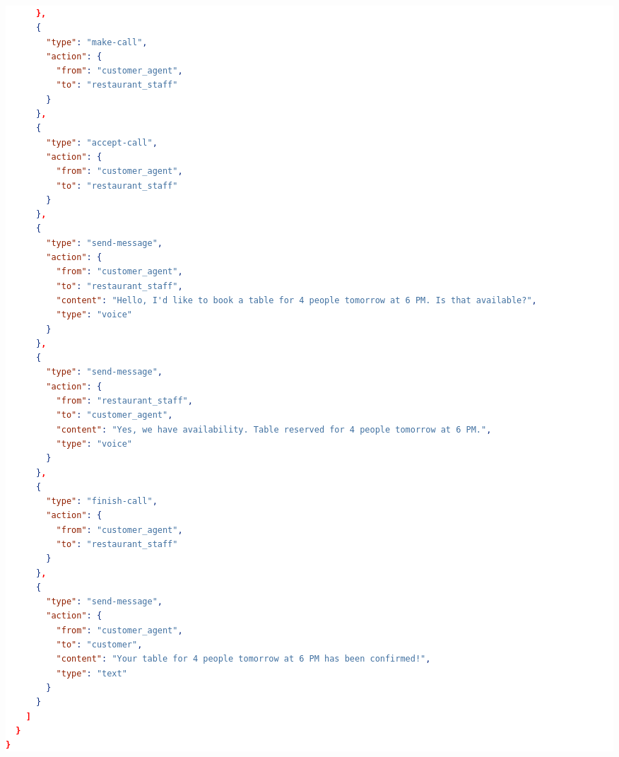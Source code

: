 ```json
      },
      {
        "type": "make-call",
        "action": {
          "from": "customer_agent",
          "to": "restaurant_staff"
        }
      },
      {
        "type": "accept-call",
        "action": {
          "from": "customer_agent", 
          "to": "restaurant_staff"
        }
      },
      {
        "type": "send-message",
        "action": {
          "from": "customer_agent",
          "to": "restaurant_staff",
          "content": "Hello, I'd like to book a table for 4 people tomorrow at 6 PM. Is that available?",
          "type": "voice"
        }
      },
      {
        "type": "send-message", 
        "action": {
          "from": "restaurant_staff",
          "to": "customer_agent",
          "content": "Yes, we have availability. Table reserved for 4 people tomorrow at 6 PM.",
          "type": "voice"
        }
      },
      {
        "type": "finish-call",
        "action": {
          "from": "customer_agent",
          "to": "restaurant_staff"
        }
      },
      {
        "type": "send-message",
        "action": {
          "from": "customer_agent", 
          "to": "customer",
          "content": "Your table for 4 people tomorrow at 6 PM has been confirmed!",
          "type": "text"
        }
      }
    ]
  }
}
```
